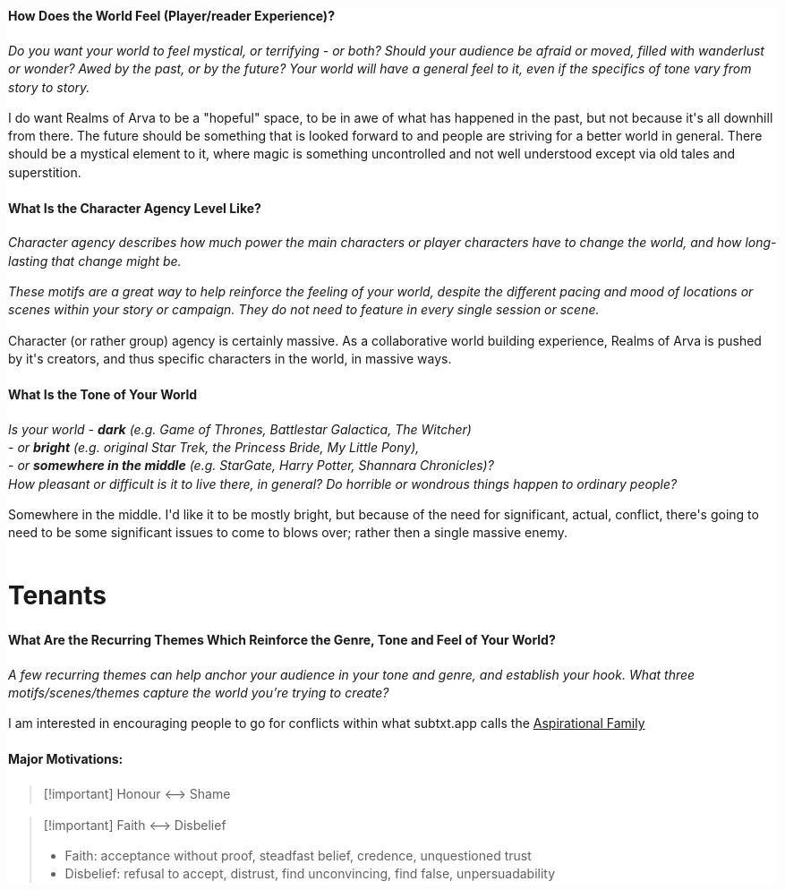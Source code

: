 #### How Does the World Feel (Player/reader Experience)?

*Do you want your world to feel mystical, or terrifying - or both? Should your audience be afraid or moved, filled with wanderlust or wonder? Awed by the past, or by the future? Your world will have a general feel to it, even if the specifics of tone vary from story to story.*

I do want Realms of Arva to be a "hopeful" space, to be in awe of what has happened in the past, but not because it's all downhill from there. The future should be something that is looked forward to and people are striving for a better world in general. There should be a mystical element to it, where magic is something uncontrolled and not well understood except via old tales and superstition. 

#### What Is the Character Agency Level Like?

*Character agency describes how much power the main characters or player characters have to change the world, and how long-lasting that change might be.*

*These motifs are a great way to help reinforce the feeling of your world, despite the different pacing and mood of locations or scenes within your story or campaign. They do not need to feature in every single session or scene.*

Character (or rather group) agency is certainly massive. As a collaborative world building experience, Realms of Arva is pushed by it's creators, and thus specific characters in the world, in massive ways. 

#### What Is the Tone of Your World

*Is your world 
*- **dark** (e.g. Game of Thrones, Battlestar Galactica, The Witcher)*  
*- or **bright** (e.g. original Star Trek, the Princess Bride, My Little Pony),*  
*- or **somewhere in the middle** (e.g. StarGate, Harry Potter, Shannara Chronicles)?*  
*How pleasant or difficult is it to live there, in general? Do horrible or wondrous things happen to ordinary people?**

Somewhere in the middle. I'd like it to be mostly bright, but because of the need for significant, actual, conflict, there's going to need to be some significant issues to come to blows over; rather then a single massive enemy. 


# Tenants
#### What Are the Recurring Themes Which Reinforce the Genre, Tone and Feel of Your World?

*A few recurring themes can help anchor your audience in your tone and genre, and establish your hook. What three motifs/scenes/themes capture the world you’re trying to create?*

I am interested in encouraging people to go for conflicts within what subtxt.app calls the [Aspirational Family](https://web.archive.org/web/20220119143634/https://subtxt.app/motivations/)

#### Major Motivations:

> [!important]  Honour ⟷ Shame

> [!important]  Faith ⟷ Disbelief
> 
> - Faith: acceptance without proof, steadfast belief, credence, unquestioned trust
> - Disbelief: refusal to accept, distrust, find unconvincing, find false, unpersuadability
